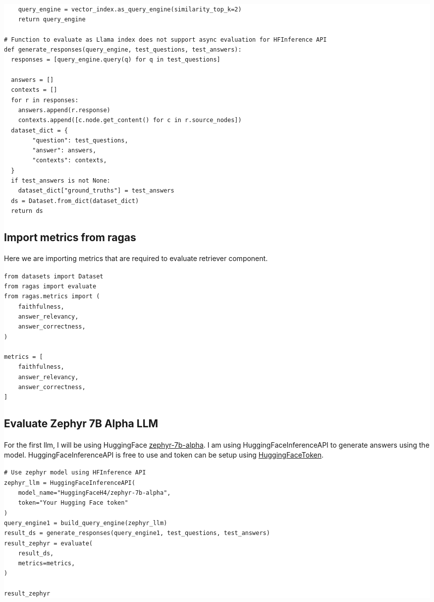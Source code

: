 ```{code-block} python
    query_engine = vector_index.as_query_engine(similarity_top_k=2)
    return query_engine

# Function to evaluate as Llama index does not support async evaluation for HFInference API
def generate_responses(query_engine, test_questions, test_answers):
  responses = [query_engine.query(q) for q in test_questions]

  answers = []
  contexts = []
  for r in responses:
    answers.append(r.response)
    contexts.append([c.node.get_content() for c in r.source_nodes])
  dataset_dict = {
        "question": test_questions,
        "answer": answers,
        "contexts": contexts,
  }
  if test_answers is not None:
    dataset_dict["ground_truths"] = test_answers
  ds = Dataset.from_dict(dataset_dict)
  return ds
```

## Import metrics from ragas

Here we are importing metrics that are required to evaluate retriever component.

```{code-block} python
from datasets import Dataset
from ragas import evaluate
from ragas.metrics import (
    faithfulness,
    answer_relevancy,
    answer_correctness,
)

metrics = [
    faithfulness,
    answer_relevancy,
    answer_correctness,
]
```

## Evaluate Zephyr 7B Alpha LLM

For the first llm, I will be using HuggingFace [zephyr-7b-alpha](https://huggingface.co/HuggingFaceH4/zephyr-7b-alpha). I am using HuggingFaceInferenceAPI to generate answers using the model. HuggingFaceInferenceAPI is free to use and token can be setup using [HuggingFaceToken](https://huggingface.co/docs/hub/security-tokens).

```{code-block} python
# Use zephyr model using HFInference API
zephyr_llm = HuggingFaceInferenceAPI(
    model_name="HuggingFaceH4/zephyr-7b-alpha",
    token="Your Hugging Face token"
)
query_engine1 = build_query_engine(zephyr_llm)
result_ds = generate_responses(query_engine1, test_questions, test_answers)
result_zephyr = evaluate(
    result_ds,
    metrics=metrics,
)

result_zephyr
```